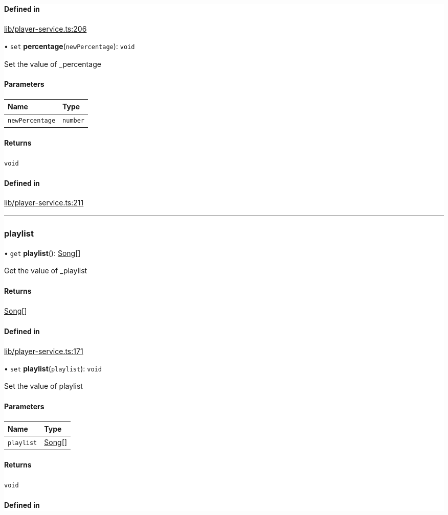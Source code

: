 #### Defined in

[lib/player-service.ts:206](https://github.com/Redeltaz/rumblestudio/blob/bbc6b81/libs/player-service/src/lib/player-service.ts#L206)

• `set` **percentage**(`newPercentage`): `void`

Set the value of \_percentage

#### Parameters

| Name            | Type     |
| :-------------- | :------- |
| `newPercentage` | `number` |

#### Returns

`void`

#### Defined in

[lib/player-service.ts:211](https://github.com/Redeltaz/rumblestudio/blob/bbc6b81/libs/player-service/src/lib/player-service.ts#L211)

---

### playlist

• `get` **playlist**(): [Song](../interfaces/song.md)[]

Get the value of \_playlist

#### Returns

[Song](../interfaces/song.md)[]

#### Defined in

[lib/player-service.ts:171](https://github.com/Redeltaz/rumblestudio/blob/bbc6b81/libs/player-service/src/lib/player-service.ts#L171)

• `set` **playlist**(`playlist`): `void`

Set the value of playlist

#### Parameters

| Name       | Type                            |
| :--------- | :------------------------------ |
| `playlist` | [Song](../interfaces/song.md)[] |

#### Returns

`void`

#### Defined in
